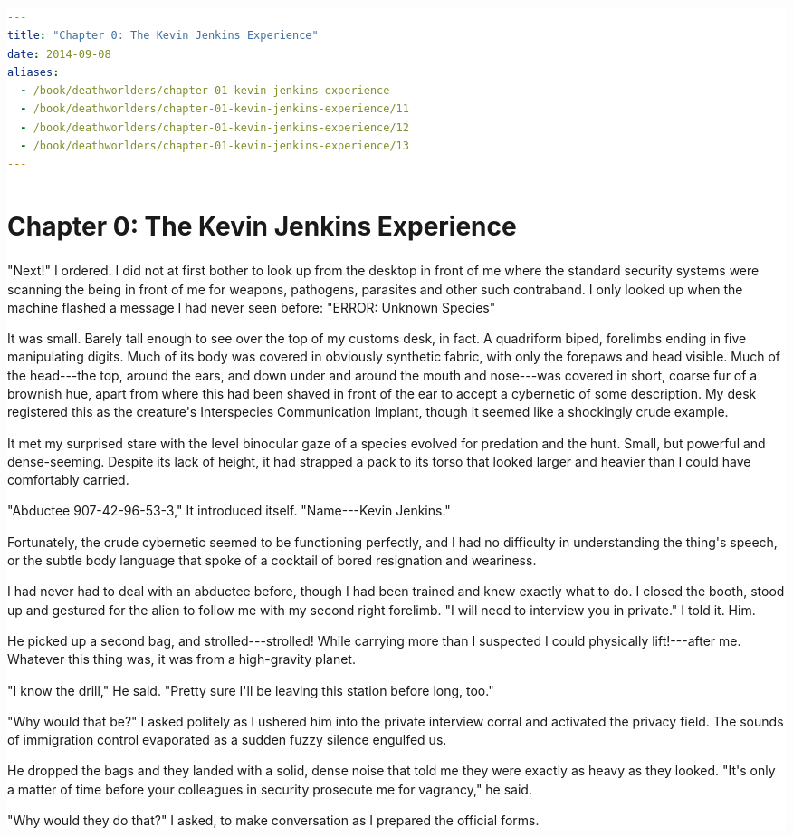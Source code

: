 ```yaml
---
title: "Chapter 0: The Kevin Jenkins Experience"
date: 2014-09-08
aliases:
  - /book/deathworlders/chapter-01-kevin-jenkins-experience
  - /book/deathworlders/chapter-01-kevin-jenkins-experience/11
  - /book/deathworlders/chapter-01-kevin-jenkins-experience/12
  - /book/deathworlders/chapter-01-kevin-jenkins-experience/13
---
```


# Chapter 0: The Kevin Jenkins Experience

"Next!" I ordered. I did not at first bother to look up from the desktop in front of me where the standard security systems were scanning the being in front of me for weapons, pathogens, parasites and other such contraband. I only looked up when the machine flashed a message I had never seen before: "ERROR: Unknown Species"

It was small. Barely tall enough to see over the top of my customs desk, in fact. A quadriform biped, forelimbs ending in five manipulating digits. Much of its body was covered in obviously synthetic fabric, with only the forepaws and head visible. Much of the head---the top, around the ears, and down under and around the mouth and nose---was covered in short, coarse fur of a brownish hue, apart from where this had been shaved in front of the ear to accept a cybernetic of some description. My desk registered this as the creature's Interspecies Communication Implant, though it seemed like a shockingly crude example.

It met my surprised stare with the level binocular gaze of a species evolved for predation and the hunt. Small, but powerful and dense-seeming. Despite its lack of height, it had strapped a pack to its torso that looked larger and heavier than I could have comfortably carried.

"Abductee 907-42-96-53-3," It introduced itself. "Name---Kevin Jenkins."

Fortunately, the crude cybernetic seemed to be functioning perfectly, and I had no difficulty in understanding the thing's speech, or the subtle body language that spoke of a cocktail of bored resignation and weariness.

I had never had to deal with an abductee before, though I had been trained and knew exactly what to do. I closed the booth, stood up and gestured for the alien to follow me with my second right forelimb. "I will need to interview you in private." I told it. Him.

He picked up a second bag, and strolled---strolled! While carrying more than I suspected I could physically lift!---after me. Whatever this thing was, it was from a high-gravity planet.

"I know the drill," He said. "Pretty sure I'll be leaving this station before long, too."

"Why would that be?" I asked politely as I ushered him into the private interview corral and activated the privacy field. The sounds of immigration control evaporated as a sudden fuzzy silence engulfed us.

He dropped the bags and they landed with a solid, dense noise that told me they were exactly as heavy as they looked. "It's only a matter of time before your colleagues in security prosecute me for vagrancy," he said.

"Why would they do that?" I asked, to make conversation as I prepared the official forms.
